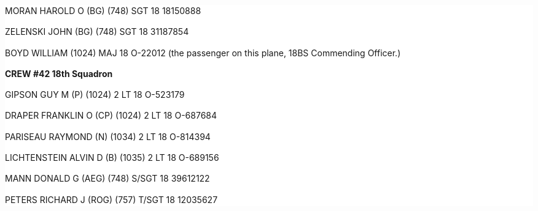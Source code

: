 MORAN
HAROLD O (BG)
(748)
SGT
18 18150888

ZELENSKI
JOHN (BG)
(748)
SGT 18
31187854

BOYD
WILLIAM
(1024)
MAJ
18 O-22012
(the passenger on this plane, 18BS Commending Officer.)

 

**CREW #42 18th Squadron** 

GIPSON
GUY M (P)
(1024)
2 LT
18 O-523179

DRAPER
FRANKLIN O (CP)
(1024)
2 LT
18 O-687684

PARISEAU
RAYMOND (N)
(1034)
2 LT
18 O-814394

LICHTENSTEIN
ALVIN D (B)
(1035)
2 LT
18 O-689156

MANN
DONALD G (AEG) (748)
S/SGT
18 39612122

PETERS
RICHARD J (ROG)
(757)
T/SGT
18 12035627
